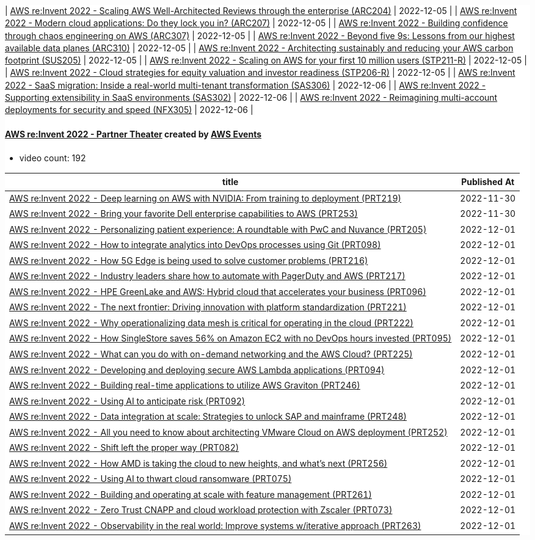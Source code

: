 | [AWS re:Invent 2022 - Scaling AWS Well-Architected Reviews through the enterprise (ARC204)](https://www.youtube.com/watch?v=VxEYeVyBCcA)            | 2022-12-05   |
| [AWS re:Invent 2022 - Modern cloud applications: Do they lock you in? (ARC207)](https://www.youtube.com/watch?v=Ud9h1hJgoKk)                        | 2022-12-05   |
| [AWS re:Invent 2022 - Building confidence through chaos engineering on AWS (ARC307)](https://www.youtube.com/watch?v=tm5GEePP1PY)                   | 2022-12-05   |
| [AWS re:Invent 2022 - Beyond five 9s: Lessons from our highest available data planes (ARC310)](https://www.youtube.com/watch?v=es9527rA_8I)         | 2022-12-05   |
| [AWS re:Invent 2022 - Architecting sustainably and reducing your AWS carbon footprint (SUS205)](https://www.youtube.com/watch?v=jsbamOLpCr8)        | 2022-12-05   |
| [AWS re:Invent 2022 - Scaling on AWS for your first 10 million users (STP211-R)](https://www.youtube.com/watch?v=yrP3M4_13QM)                       | 2022-12-05   |
| [AWS re:Invent 2022 - Cloud strategies for equity valuation and investor readiness (STP206-R)](https://www.youtube.com/watch?v=FXNXVy8dZ0g)         | 2022-12-05   |
| [AWS re:Invent 2022 - SaaS migration: Inside a real-world multi-tenant transformation (SAS306)](https://www.youtube.com/watch?v=_f7hoF53_Tg)        | 2022-12-06   |
| [AWS re:Invent 2022 - Supporting extensibility in SaaS environments (SAS302)](https://www.youtube.com/watch?v=uzRrEWzqD0Y)                          | 2022-12-06   |
| [AWS re:Invent 2022 - Reimagining multi-account deployments for security and speed (NFX305)](https://www.youtube.com/watch?v=MKc9r6xOTpk)           | 2022-12-06   |

#### [AWS re:Invent 2022 - Partner Theater](https://www.youtube.com/playlist?list=PL2yQDdvlhXf9JTnfrO6h3U9uwwz1XhKc3) created by [AWS Events](https://www.youtube.com/channel/UCdoadna9HFHsxXWhafhNvKw)

* video count: 192 

| title                                                                                                                                               | Published At |
| --------------------------------------------------------------------------------------------------------------------------------------------------- | ------------ |
| [AWS re:Invent 2022 - Deep learning on AWS with NVIDIA: From training to deployment (PRT219)](https://www.youtube.com/watch?v=l8AFfaCkp0E)          | 2022-11-30   |
| [AWS re:Invent 2022 - Bring your favorite Dell enterprise capabilities to AWS (PRT253)](https://www.youtube.com/watch?v=L4rq5DHhtgA)                | 2022-11-30   |
| [AWS re:Invent 2022 - Personalizing patient experience: A roundtable with PwC and Nuvance (PRT205)](https://www.youtube.com/watch?v=TSeRyTZzS_M)    | 2022-12-01   |
| [AWS re:Invent 2022 - How to integrate analytics into DevOps processes using Git (PRT098)](https://www.youtube.com/watch?v=ElOe4YbwC1o)             | 2022-12-01   |
| [AWS re:Invent 2022 - How 5G Edge is being used to solve customer problems (PRT216)](https://www.youtube.com/watch?v=60Xf1GRIMdI)                   | 2022-12-01   |
| [AWS re:Invent 2022 - Industry leaders share how to automate with PagerDuty and AWS (PRT217)](https://www.youtube.com/watch?v=punKSuyhsbg)          | 2022-12-01   |
| [AWS re:Invent 2022 - HPE GreenLake and AWS: Hybrid cloud that accelerates your business (PRT096)](https://www.youtube.com/watch?v=XkAG8KiAFVo)     | 2022-12-01   |
| [AWS re:Invent 2022 - The next frontier: Driving innovation with platform standardization (PRT221)](https://www.youtube.com/watch?v=jdQChVpE6Wo)    | 2022-12-01   |
| [AWS re:Invent 2022 - Why operationalizing data mesh is critical for operating in the cloud (PRT222)](https://www.youtube.com/watch?v=DyB2iueJa6I)  | 2022-12-01   |
| [AWS re:Invent 2022 - How SingleStore saves 56% on Amazon EC2 with no DevOps hours invested (PRT095)](https://www.youtube.com/watch?v=8mhktu-V8Cc)  | 2022-12-01   |
| [AWS re:Invent 2022 - What can you do with on-demand networking and the AWS Cloud? (PRT225)](https://www.youtube.com/watch?v=hm1fb5mPjfU)           | 2022-12-01   |
| [AWS re:Invent 2022 - Developing and deploying secure AWS Lambda applications (PRT094)](https://www.youtube.com/watch?v=plLxBKDj3Zk)                | 2022-12-01   |
| [AWS re:Invent 2022 - Building real-time applications to utilize AWS Graviton (PRT246)](https://www.youtube.com/watch?v=-9ul3j-fBpU)                | 2022-12-01   |
| [AWS re:Invent 2022 - Using AI to anticipate risk (PRT092)](https://www.youtube.com/watch?v=voPfHDYRNBw)                                            | 2022-12-01   |
| [AWS re:Invent 2022 - Data integration at scale: Strategies to unlock SAP and mainframe (PRT248)](https://www.youtube.com/watch?v=pOnXx0w-3WI)      | 2022-12-01   |
| [AWS re:Invent 2022 - All you need to know about architecting VMware Cloud on AWS deployment (PRT252)](https://www.youtube.com/watch?v=zm9SJ1fbKRg) | 2022-12-01   |
| [AWS re:Invent 2022 - Shift left the proper way (PRT082)](https://www.youtube.com/watch?v=99r7cxKW8Rg)                                              | 2022-12-01   |
| [AWS re:Invent 2022 - How AMD is taking the cloud to new heights, and what’s next (PRT256)](https://www.youtube.com/watch?v=DqrBUFtRC58)            | 2022-12-01   |
| [AWS re:Invent 2022 - Using AI to thwart cloud ransomware (PRT075)](https://www.youtube.com/watch?v=SgYnEsz2wjc)                                    | 2022-12-01   |
| [AWS re:Invent 2022 - Building and operating at scale with feature management (PRT261)](https://www.youtube.com/watch?v=vvTEODqJUM8)                | 2022-12-01   |
| [AWS re:Invent 2022 - Zero Trust CNAPP and cloud workload protection with Zscaler (PRT073)](https://www.youtube.com/watch?v=RF8VGhHK_GM)            | 2022-12-01   |
| [AWS re:Invent 2022 - Observability in the real world: Improve systems w/iterative approach (PRT263)](https://www.youtube.com/watch?v=2PpBiCstUKM)  | 2022-12-01   |